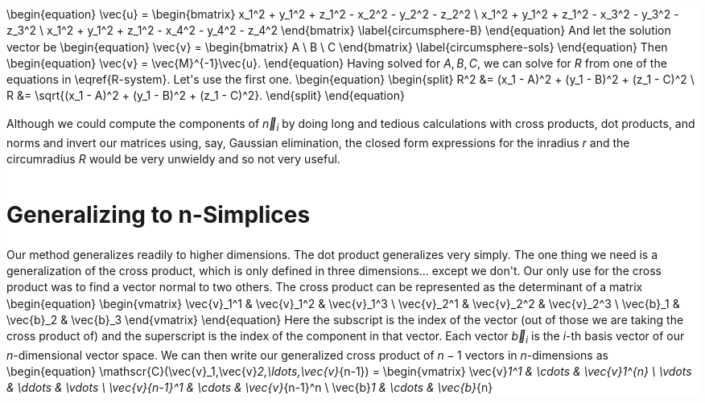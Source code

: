 \begin{equation}
	\vec{u} = 
	\begin{bmatrix}
		x_1^2 + y_1^2 + z_1^2 - x_2^2 - y_2^2 - z_2^2 \\
		x_1^2 + y_1^2 + z_1^2 - x_3^2 - y_3^2 - z_3^2 \\
		x_1^2 + y_1^2 + z_1^2 - x_4^2 - y_4^2 - z_4^2
	\end{bmatrix}
	\label{circumsphere-B}
\end{equation}
And let the solution vector be
\begin{equation}
	\vec{v} =
	\begin{bmatrix}
		A \\
		B \\
		C
	\end{bmatrix}
	\label{circumsphere-sols}
\end{equation}
Then
\begin{equation}
	\vec{v} = \vec{M}^{-1}\vec{u}.
\end{equation}
Having solved for $A,B,C$, we can solve for $R$ from one of the equations in \eqref{R-system}.
Let's use the first one.
\begin{equation}
	\begin{split}
		R^2 &= (x_1 - A)^2 + (y_1 - B)^2 + (z_1 - C)^2 \\
		R &= \sqrt{(x_1 - A)^2 + (y_1 - B)^2 + (z_1 - C)^2}.
	\end{split}
\end{equation}

Although we could compute the components of $\vec{n}_i$ by doing long and tedious calculations with cross products, dot products, and norms and invert our matrices using, say, Gaussian elimination, the closed form expressions for the inradius $r$ and the circumradius $R$ would be very unwieldy and so not very useful.

# Generalizing to n-Simplices

Our method generalizes readily to higher dimensions.
The dot product generalizes very simply.
The one thing we need is a generalization of the cross product, which is only defined in three dimensions... except we don't.
Our only use for the cross product was to find a vector normal to two others.
The cross product can be represented as the determinant of a matrix
\begin{equation}
	\begin{vmatrix}
		\vec{v}_1^1 & \vec{v}_1^2 & \vec{v}_1^3 \\
		\vec{v}_2^1 & \vec{v}_2^2 & \vec{v}_2^3 \\
		\vec{b}_1 & \vec{b}_2 & \vec{b}_3
	\end{vmatrix}
\end{equation}
Here the subscript is the index of the vector (out of those we are taking the cross product of) and the superscript is the index of the component in that vector.
Each vector $\vec{b}_i$ is the $i$-th basis vector of our $n$-dimensional vector space.
We can then write our generalized cross product of $n-1$ vectors in $n$-dimensions as
\begin{equation}
	\mathscr{C}(\vec{v}_1,\vec{v}_2,\ldots,\vec{v}_{n-1}) =
	\begin{vmatrix}
		\vec{v}_1^1 & \cdots & \vec{v}_1^{n} \\
		\vdots & \ddots & \vdots \\
		\vec{v}_{n-1}^1 & \cdots & \vec{v}_{n-1}^n \\
		\vec{b}_1 & \cdots & \vec{b}_{n}